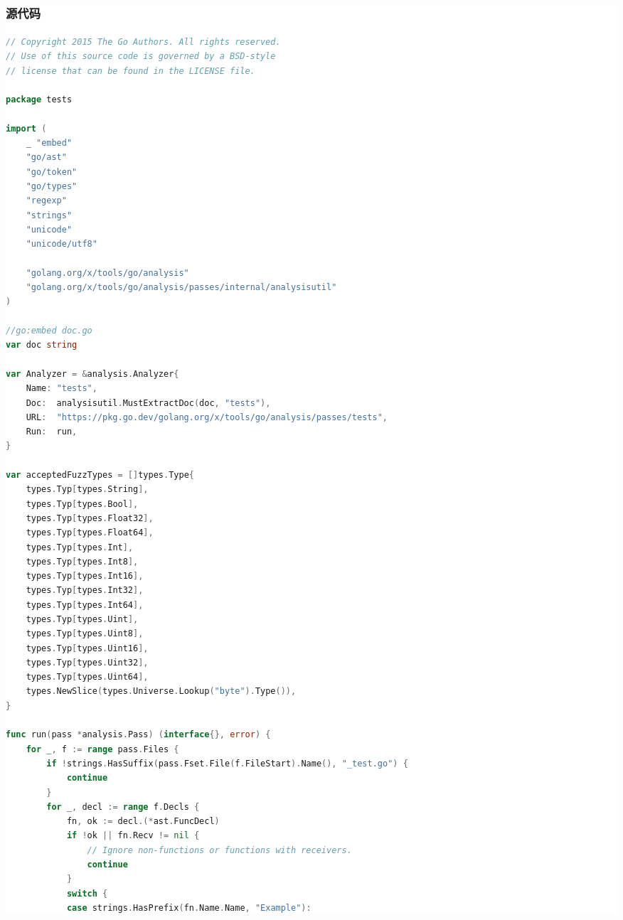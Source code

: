 ### 源代码
```go
// Copyright 2015 The Go Authors. All rights reserved.
// Use of this source code is governed by a BSD-style
// license that can be found in the LICENSE file.

package tests

import (
	_ "embed"
	"go/ast"
	"go/token"
	"go/types"
	"regexp"
	"strings"
	"unicode"
	"unicode/utf8"

	"golang.org/x/tools/go/analysis"
	"golang.org/x/tools/go/analysis/passes/internal/analysisutil"
)

//go:embed doc.go
var doc string

var Analyzer = &analysis.Analyzer{
	Name: "tests",
	Doc:  analysisutil.MustExtractDoc(doc, "tests"),
	URL:  "https://pkg.go.dev/golang.org/x/tools/go/analysis/passes/tests",
	Run:  run,
}

var acceptedFuzzTypes = []types.Type{
	types.Typ[types.String],
	types.Typ[types.Bool],
	types.Typ[types.Float32],
	types.Typ[types.Float64],
	types.Typ[types.Int],
	types.Typ[types.Int8],
	types.Typ[types.Int16],
	types.Typ[types.Int32],
	types.Typ[types.Int64],
	types.Typ[types.Uint],
	types.Typ[types.Uint8],
	types.Typ[types.Uint16],
	types.Typ[types.Uint32],
	types.Typ[types.Uint64],
	types.NewSlice(types.Universe.Lookup("byte").Type()),
}

func run(pass *analysis.Pass) (interface{}, error) {
	for _, f := range pass.Files {
		if !strings.HasSuffix(pass.Fset.File(f.FileStart).Name(), "_test.go") {
			continue
		}
		for _, decl := range f.Decls {
			fn, ok := decl.(*ast.FuncDecl)
			if !ok || fn.Recv != nil {
				// Ignore non-functions or functions with receivers.
				continue
			}
			switch {
			case strings.HasPrefix(fn.Name.Name, "Example"):
```